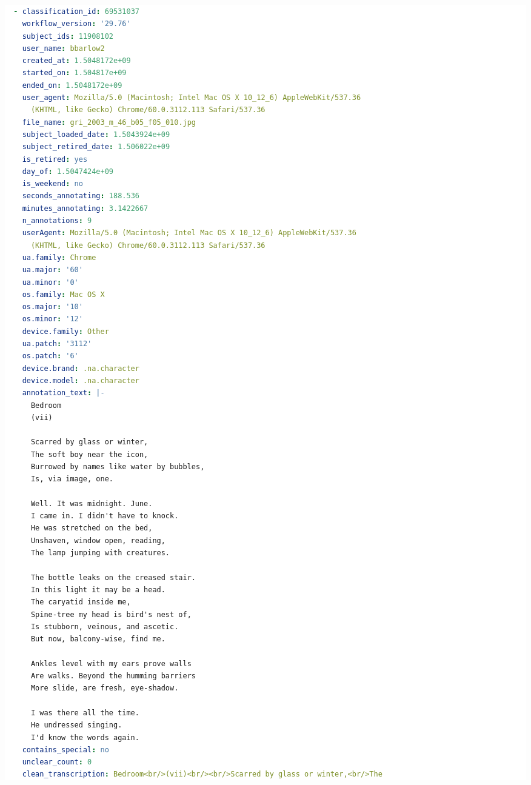 ```yaml
  - classification_id: 69531037
    workflow_version: '29.76'
    subject_ids: 11908102
    user_name: bbarlow2
    created_at: 1.5048172e+09
    started_on: 1.504817e+09
    ended_on: 1.5048172e+09
    user_agent: Mozilla/5.0 (Macintosh; Intel Mac OS X 10_12_6) AppleWebKit/537.36
      (KHTML, like Gecko) Chrome/60.0.3112.113 Safari/537.36
    file_name: gri_2003_m_46_b05_f05_010.jpg
    subject_loaded_date: 1.5043924e+09
    subject_retired_date: 1.506022e+09
    is_retired: yes
    day_of: 1.5047424e+09
    is_weekend: no
    seconds_annotating: 188.536
    minutes_annotating: 3.1422667
    n_annotations: 9
    userAgent: Mozilla/5.0 (Macintosh; Intel Mac OS X 10_12_6) AppleWebKit/537.36
      (KHTML, like Gecko) Chrome/60.0.3112.113 Safari/537.36
    ua.family: Chrome
    ua.major: '60'
    ua.minor: '0'
    os.family: Mac OS X
    os.major: '10'
    os.minor: '12'
    device.family: Other
    ua.patch: '3112'
    os.patch: '6'
    device.brand: .na.character
    device.model: .na.character
    annotation_text: |-
      Bedroom
      (vii)

      Scarred by glass or winter,
      The soft boy near the icon,
      Burrowed by names like water by bubbles,
      Is, via image, one.

      Well. It was midnight. June.
      I came in. I didn't have to knock.
      He was stretched on the bed,
      Unshaven, window open, reading,
      The lamp jumping with creatures.

      The bottle leaks on the creased stair.
      In this light it may be a head.
      The caryatid inside me,
      Spine-tree my head is bird's nest of,
      Is stubborn, veinous, and ascetic.
      But now, balcony-wise, find me.

      Ankles level with my ears prove walls
      Are walks. Beyond the humming barriers
      More slide, are fresh, eye-shadow.

      I was there all the time.
      He undressed singing.
      I'd know the words again.
    contains_special: no
    unclear_count: 0
    clean_transcription: Bedroom<br/>(vii)<br/><br/>Scarred by glass or winter,<br/>The
```